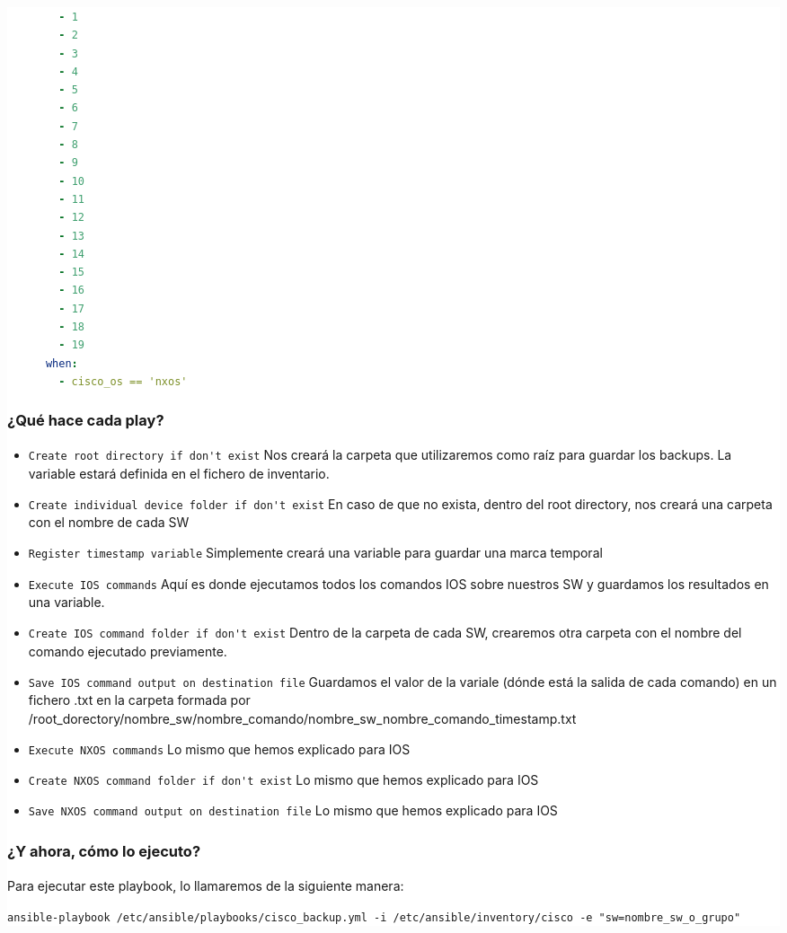 ```yaml
        - 1 
        - 2
        - 3
        - 4
        - 5
        - 6
        - 7
        - 8
        - 9
        - 10
        - 11
        - 12
        - 13
        - 14
        - 15
        - 16
        - 17
        - 18
        - 19
      when:
        - cisco_os == 'nxos'
```

### ¿Qué hace cada play?

- `Create root directory if don't exist`  Nos creará la carpeta que utilizaremos como raíz para guardar los backups. La variable estará definida en el fichero de inventario.

- `Create individual device folder if don't exist`  En caso de que no exista, dentro del root directory, nos creará una carpeta con el nombre de cada SW

- `Register timestamp variable` Simplemente creará una variable para guardar una marca temporal

- `Execute IOS commands` Aquí es donde ejecutamos todos los comandos IOS sobre nuestros SW y guardamos los resultados en una variable.

- `Create IOS command folder if don't exist` Dentro de la carpeta de cada SW, crearemos otra carpeta con el nombre del comando ejecutado previamente.

- `Save IOS command output on destination file` Guardamos el valor de la variale (dónde está la salida de cada comando) en un fichero .txt en la carpeta formada por /root_dorectory/nombre_sw/nombre_comando/nombre_sw_nombre_comando_timestamp.txt

- `Execute NXOS commands` Lo mismo que hemos explicado para IOS

- `Create NXOS command folder if don't exist` Lo mismo que hemos explicado para IOS

- `Save NXOS command output on destination file` Lo mismo que hemos explicado para IOS

### ¿Y ahora, cómo lo ejecuto?

Para ejecutar este playbook, lo llamaremos de la siguiente manera:

`ansible-playbook /etc/ansible/playbooks/cisco_backup.yml -i /etc/ansible/inventory/cisco -e "sw=nombre_sw_o_grupo"`
